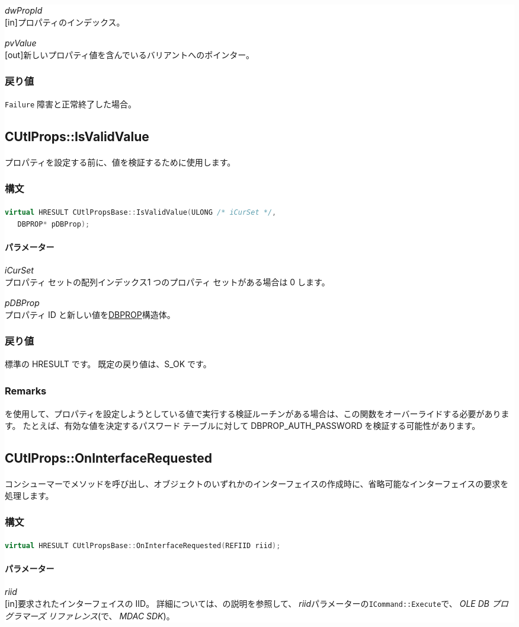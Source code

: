 *dwPropId*<br/>
[in]プロパティのインデックス。

*pvValue*<br/>
[out]新しいプロパティ値を含んでいるバリアントへのポインター。

### <a name="return-value"></a>戻り値

`Failure` 障害と正常終了した場合。

## <a name="isvalidvalue"></a> CUtlProps::IsValidValue

プロパティを設定する前に、値を検証するために使用します。

### <a name="syntax"></a>構文

```cpp
virtual HRESULT CUtlPropsBase::IsValidValue(ULONG /* iCurSet */,
   DBPROP* pDBProp);
```

#### <a name="parameters"></a>パラメーター

*iCurSet*<br/>
プロパティ セットの配列インデックス1 つのプロパティ セットがある場合は 0 します。

*pDBProp*<br/>
プロパティ ID と新しい値を[DBPROP](/previous-versions/windows/desktop/ms717970(v=vs.85))構造体。

### <a name="return-value"></a>戻り値

標準の HRESULT です。 既定の戻り値は、S_OK です。

### <a name="remarks"></a>Remarks

を使用して、プロパティを設定しようとしている値で実行する検証ルーチンがある場合は、この関数をオーバーライドする必要があります。 たとえば、有効な値を決定するパスワード テーブルに対して DBPROP_AUTH_PASSWORD を検証する可能性があります。

## <a name="oninterfacerequested"></a> CUtlProps::OnInterfaceRequested

コンシューマーでメソッドを呼び出し、オブジェクトのいずれかのインターフェイスの作成時に、省略可能なインターフェイスの要求を処理します。

### <a name="syntax"></a>構文

```cpp
virtual HRESULT CUtlPropsBase::OnInterfaceRequested(REFIID riid);
```

#### <a name="parameters"></a>パラメーター

*riid*<br/>
[in]要求されたインターフェイスの IID。 詳細については、の説明を参照して、 *riid*パラメーターの`ICommand::Execute`で、 *OLE DB プログラマーズ リファレンス*(で、 *MDAC SDK*)。
